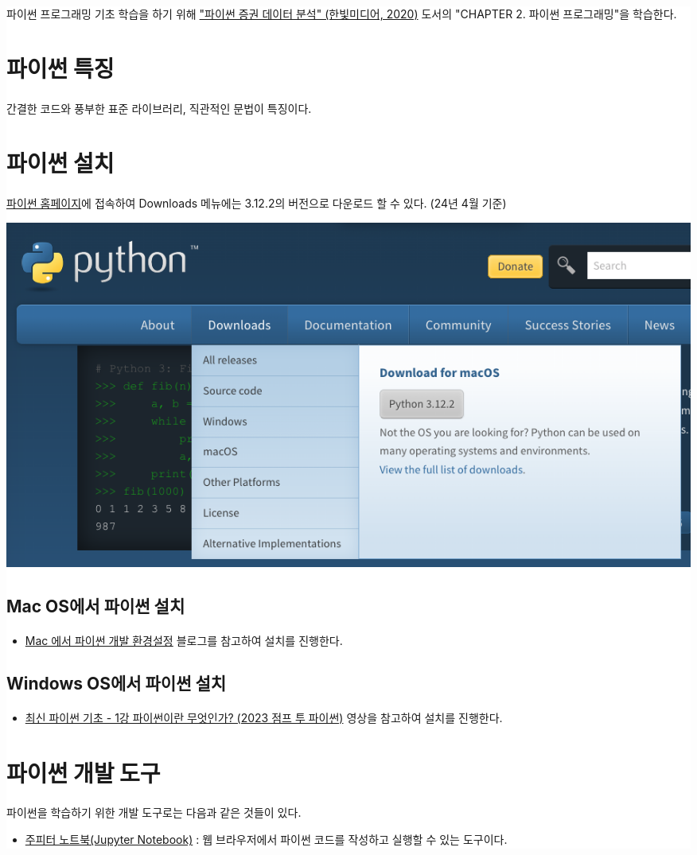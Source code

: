 파이썬 프로그래밍 기초 학습을 하기 위해 ["파이썬 증권 데이터 분석" (한빛미디어, 2020)](https://link.coupang.com/a/bv6rZZ) 도서의 "CHAPTER 2. 파이썬 프로그래밍"을 학습한다. 

# 파이썬 특징

간결한 코드와 풍부한 표준 라이브러리, 직관적인 문법이 특징이다.

# 파이썬 설치

[파이썬 홈페이지](https://www.python.org/)에 접속하여 Downloads 메뉴에는 3.12.2의 버전으로 다운로드 할 수 있다. (24년 4월 기준)

![그림2.](/assets/img/python/20240402/python-downloads-version-202404.png)

## Mac OS에서 파이썬 설치

- [Mac 에서 파이썬 개발 환경설정](https://nadocoding.tistory.com/101) 블로그를 참고하여 설치를 진행한다.

## Windows OS에서 파이썬 설치

- [최신 파이썬 기초 - 1강 파이썬이란 무엇인가? (2023 점프 투 파이썬)](https://youtu.be/mEeZoDGITGw?list=PLU9-uwewPMe05-khW3YcDEaHMk_qA-7lI&t=1301) 영상을 참고하여 설치를 진행한다.

# 파이썬 개발 도구

파이썬을 학습하기 위한 개발 도구로는 다음과 같은 것들이 있다.

- [주피터 노트북(Jupyter Notebook)](https://jupyter.org/) : 웹 브라우저에서 파이썬 코드를 작성하고 실행할 수 있는 도구이다.
